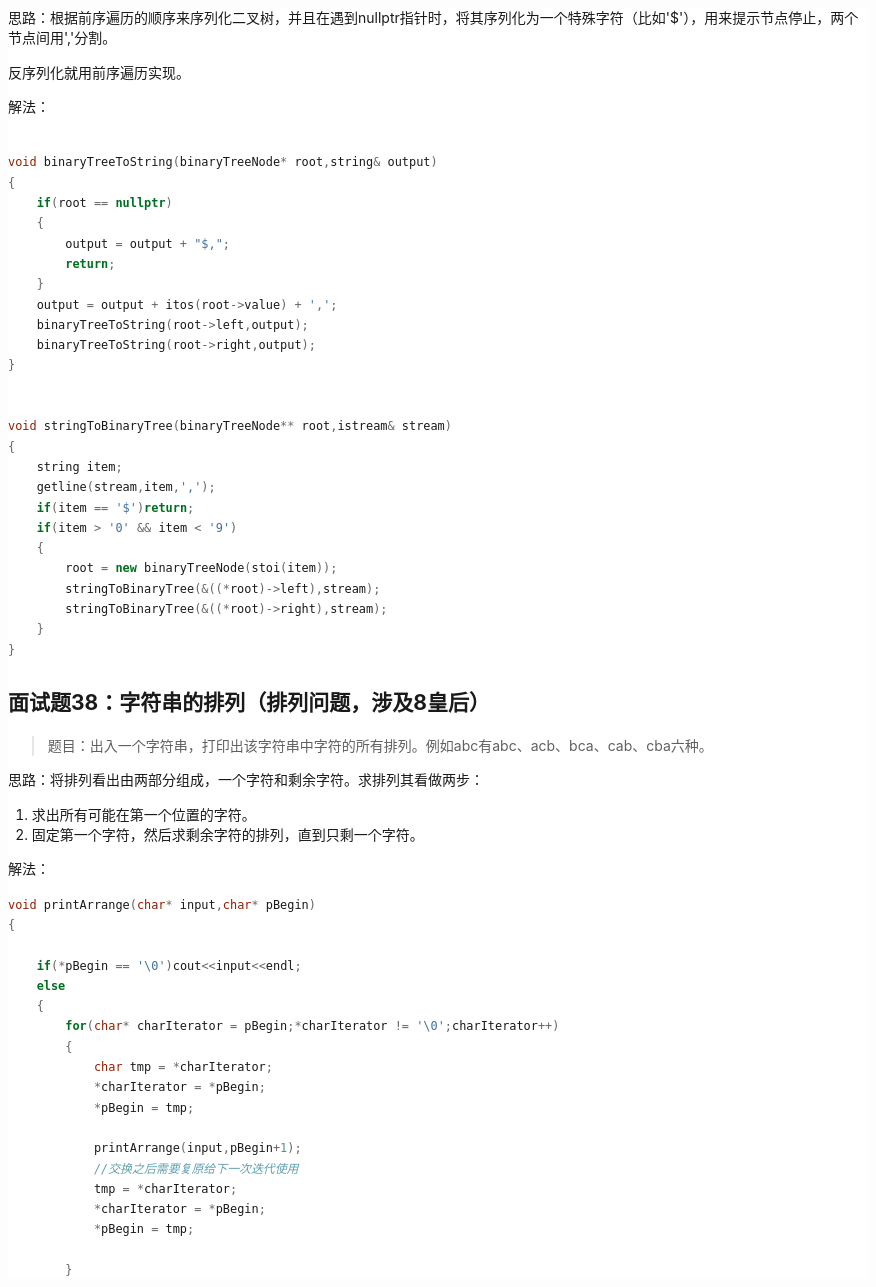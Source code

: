 思路：根据前序遍历的顺序来序列化二叉树，并且在遇到nullptr指针时，将其序列化为一个特殊字符（比如'$'），用来提示节点停止，两个节点间用','分割。

反序列化就用前序遍历实现。

解法：

```C++

void binaryTreeToString(binaryTreeNode* root,string& output)
{
    if(root == nullptr)
    {
        output = output + "$,";
        return;
    }
    output = output + itos(root->value) + ',';
    binaryTreeToString(root->left,output);
    binaryTreeToString(root->right,output);    
}


void stringToBinaryTree(binaryTreeNode** root,istream& stream)
{
    string item;
    getline(stream,item,',');
    if(item == '$')return;
    if(item > '0' && item < '9')
    {
        root = new binaryTreeNode(stoi(item));
        stringToBinaryTree(&((*root)->left),stream);
        stringToBinaryTree(&((*root)->right),stream);    
    }
}

```

## 面试题38：字符串的排列（排列问题，涉及8皇后）

> 题目：出入一个字符串，打印出该字符串中字符的所有排列。例如abc有abc、acb、bca、cab、cba六种。

思路：将排列看出由两部分组成，一个字符和剩余字符。求排列其看做两步：

1. 求出所有可能在第一个位置的字符。
2. 固定第一个字符，然后求剩余字符的排列，直到只剩一个字符。

解法：

```C++
void printArrange(char* input,char* pBegin)
{
    
    if(*pBegin == '\0')cout<<input<<endl;
    else
    {
        for(char* charIterator = pBegin;*charIterator != '\0';charIterator++)
        {
            char tmp = *charIterator;
            *charIterator = *pBegin;
            *pBegin = tmp;

            printArrange(input,pBegin+1);
            //交换之后需要复原给下一次迭代使用
            tmp = *charIterator;
            *charIterator = *pBegin;
            *pBegin = tmp;

        }
```